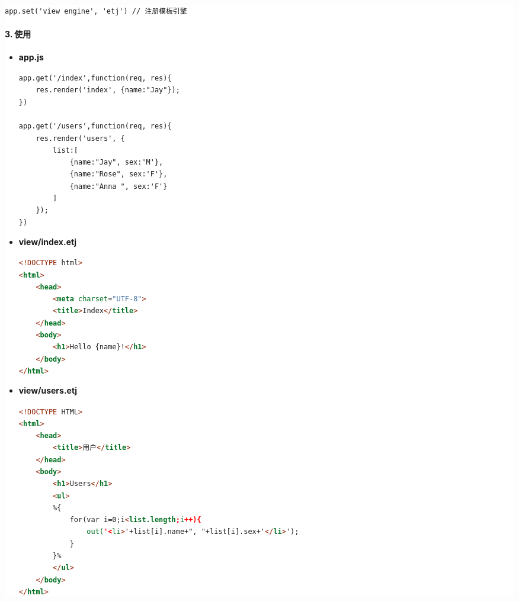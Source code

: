 ```JS
app.set('view engine', 'etj') // 注册模板引擎
```

#### 3. 使用

- **app.js**

	```JS
	app.get('/index',function(req, res){
		res.render('index', {name:"Jay"});
	})
	
	app.get('/users',function(req, res){
		res.render('users', {
			list:[
				{name:"Jay", sex:'M'},
				{name:"Rose", sex:'F'},
				{name:"Anna ", sex:'F'}
			]
		});
	})
	``` 

- **view/index.etj**

	```HTML
	<!DOCTYPE html>
	<html>
		<head>
			<meta charset="UTF-8">
			<title>Index</title>
		</head>
		<body>
			<h1>Hello {name}!</h1>
		</body>
	</html>
	```

- **view/users.etj**

	```HTML
	<!DOCTYPE HTML>
	<html>
		<head>
			<title>用户</title>
		</head>
		<body>
			<h1>Users</h1>
			<ul>
			%{
				for(var i=0;i<list.length;i++){
					out('<li>'+list[i].name+", "+list[i].sex+'</li>');	
				}
			}%
			</ul>
		</body>
	</html>
	```
